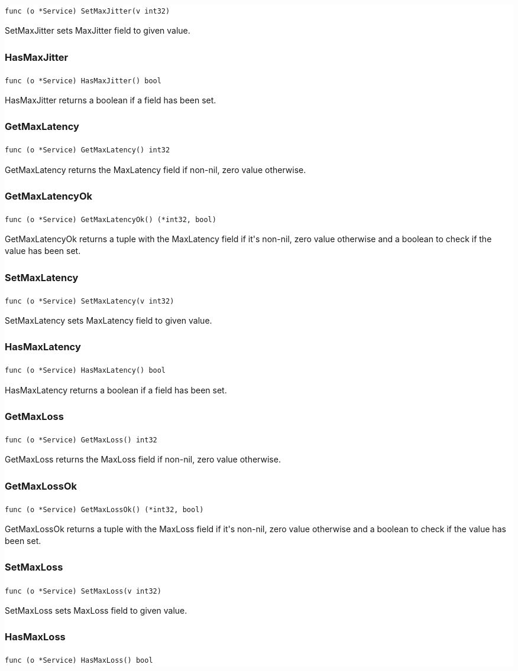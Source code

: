 `func (o *Service) SetMaxJitter(v int32)`

SetMaxJitter sets MaxJitter field to given value.

### HasMaxJitter

`func (o *Service) HasMaxJitter() bool`

HasMaxJitter returns a boolean if a field has been set.

### GetMaxLatency

`func (o *Service) GetMaxLatency() int32`

GetMaxLatency returns the MaxLatency field if non-nil, zero value otherwise.

### GetMaxLatencyOk

`func (o *Service) GetMaxLatencyOk() (*int32, bool)`

GetMaxLatencyOk returns a tuple with the MaxLatency field if it's non-nil, zero value otherwise
and a boolean to check if the value has been set.

### SetMaxLatency

`func (o *Service) SetMaxLatency(v int32)`

SetMaxLatency sets MaxLatency field to given value.

### HasMaxLatency

`func (o *Service) HasMaxLatency() bool`

HasMaxLatency returns a boolean if a field has been set.

### GetMaxLoss

`func (o *Service) GetMaxLoss() int32`

GetMaxLoss returns the MaxLoss field if non-nil, zero value otherwise.

### GetMaxLossOk

`func (o *Service) GetMaxLossOk() (*int32, bool)`

GetMaxLossOk returns a tuple with the MaxLoss field if it's non-nil, zero value otherwise
and a boolean to check if the value has been set.

### SetMaxLoss

`func (o *Service) SetMaxLoss(v int32)`

SetMaxLoss sets MaxLoss field to given value.

### HasMaxLoss

`func (o *Service) HasMaxLoss() bool`
